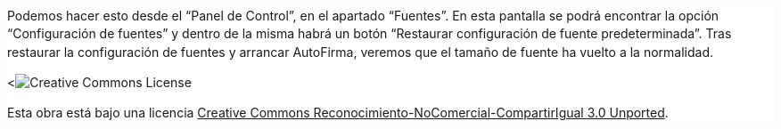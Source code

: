 Podemos hacer esto desde el “Panel de Control”, en el apartado
“Fuentes”. En esta pantalla se podrá encontrar la opción “Configuración
de fuentes” y dentro de la misma habrá un botón “Restaurar configuración
de fuente predeterminada”. Tras restaurar la configuración de fuentes y
arrancar AutoFirma, veremos que el tamaño de fuente ha vuelto a la
normalidad.

<<img src="media/image28.png"
style="width:0.91667in;height:0.32292in"
alt="Creative Commons License" />

Esta obra está bajo una licencia [Creative Commons
Reconocimiento-NoComercial-CompartirIgual 3.0
Unported](#Licencia_Creative_Commons).
